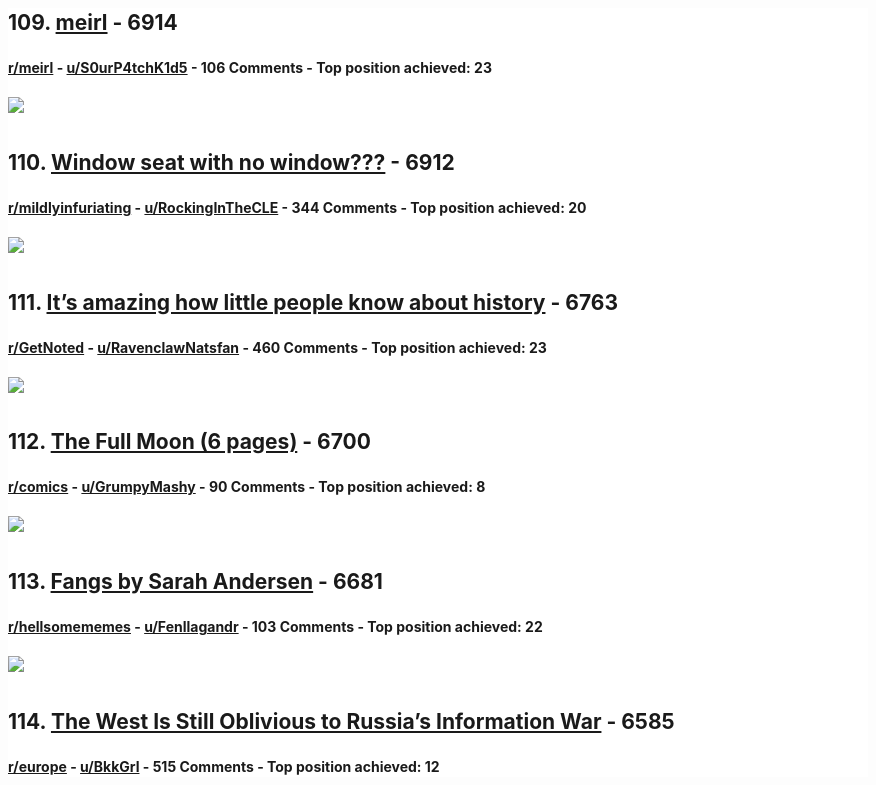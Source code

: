 ## 109. [meirl](http://reddit.com/r/meirl/comments/1bazaws/meirl/) - 6914
#### [r/meirl](http://reddit.com/r/meirl) - [u/S0urP4tchK1d5](http://reddit.com/u/S0urP4tchK1d5) - 106 Comments - Top position achieved: 23

<a href="https://i.redd.it/v106dex24fnc1.jpeg"><img src="https://b.thumbs.redditmedia.com/SbxGQ7BXfFANMgfh1hIcF6CPqcghS9OPGmEwxy_lfmk.jpg"></img></a>

## 110. [Window seat with no window???](http://reddit.com/r/mildlyinfuriating/comments/1bb9ll9/window_seat_with_no_window/) - 6912
#### [r/mildlyinfuriating](http://reddit.com/r/mildlyinfuriating) - [u/RockingInTheCLE](http://reddit.com/u/RockingInTheCLE) - 344 Comments - Top position achieved: 20

<a href="https://i.redd.it/x2knatdy6inc1.jpeg"><img src="https://b.thumbs.redditmedia.com/3ntiqHBklzP71YkindAD-Z5zNsnQoae1z7uEf0CQtZw.jpg"></img></a>

## 111. [It’s amazing how little people know about history](http://reddit.com/r/GetNoted/comments/1bbjczn/its_amazing_how_little_people_know_about_history/) - 6763
#### [r/GetNoted](http://reddit.com/r/GetNoted) - [u/RavenclawNatsfan](http://reddit.com/u/RavenclawNatsfan) - 460 Comments - Top position achieved: 23

<a href="https://i.redd.it/rb7y1qt0bknc1.jpeg"><img src="https://b.thumbs.redditmedia.com/ojz4eujBFkGSbnRjqXvhnKHeiVnF6U_oPfNM-XtAMqM.jpg"></img></a>

## 112. [The Full Moon (6 pages)](http://reddit.com/r/comics/comments/1bb5byy/the_full_moon_6_pages/) - 6700
#### [r/comics](http://reddit.com/r/comics) - [u/GrumpyMashy](http://reddit.com/u/GrumpyMashy) - 90 Comments - Top position achieved: 8

<a href="https://www.reddit.com/gallery/1bb5byy"><img src="https://b.thumbs.redditmedia.com/WDo0gH4fBx80d6KWjwNaDETQZgrmrB-QOEhoPRU5BUQ.jpg"></img></a>

## 113. [Fangs by Sarah Andersen](http://reddit.com/r/hellsomememes/comments/1baxkt7/fangs_by_sarah_andersen/) - 6681
#### [r/hellsomememes](http://reddit.com/r/hellsomememes) - [u/Fenllagandr](http://reddit.com/u/Fenllagandr) - 103 Comments - Top position achieved: 22

<a href="https://www.reddit.com/gallery/1baxkt7"><img src="https://b.thumbs.redditmedia.com/FlTTD3xG2cinKVbw7N6xuNSerfxRrAKNmv5lX4A7ZSM.jpg"></img></a>

## 114. [The West Is Still Oblivious to Russia’s Information War](http://reddit.com/r/europe/comments/1bb6qzp/the_west_is_still_oblivious_to_russias/) - 6585
#### [r/europe](http://reddit.com/r/europe) - [u/BkkGrl](http://reddit.com/u/BkkGrl) - 515 Comments - Top position achieved: 12
